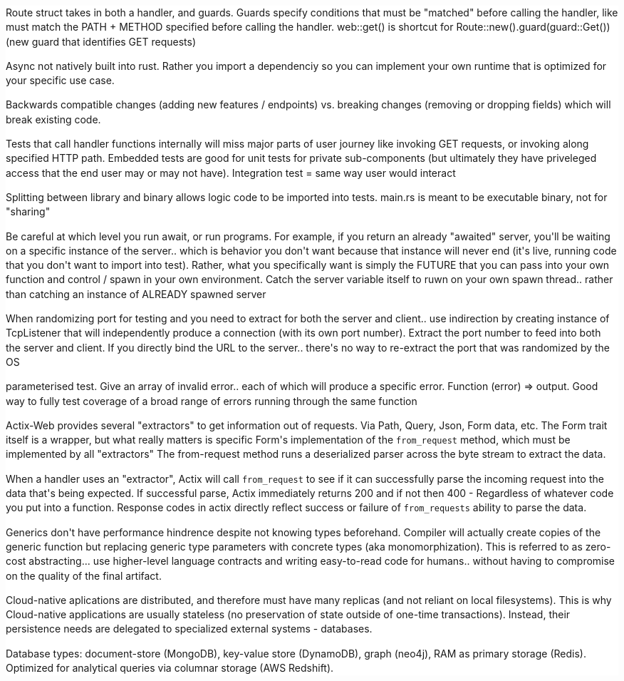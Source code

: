 Route struct takes in both a handler, and guards. Guards specify conditions that must be "matched" before calling the handler, like must match the PATH + METHOD specified before calling the handler. web::get() is shortcut for Route::new().guard(guard::Get()) (new guard that identifies GET requests)

Async not natively built into rust. Rather you import a dependenciy so you can implement your own runtime that is optimized for your specific use case.

Backwards compatible changes (adding new features / endpoints) vs. breaking changes (removing or dropping fields) which will break existing code.

Tests that call handler functions internally will miss major parts of user journey like invoking GET requests, or invoking along specified HTTP path. Embedded tests are good for unit tests for private sub-components (but ultimately they have priveleged access that the end user may or may not have). Integration test = same way user would interact

Splitting between library and binary allows logic code to be imported into tests. main.rs is meant to be executable binary, not for "sharing"

Be careful at which level you run await, or run programs. For example, if you return an already "awaited" server, you'll be waiting on a specific instance of the server.. which is behavior you don't want because that instance will never end (it's live, running code that you don't want to import into test). Rather, what you specifically want is simply the FUTURE that you can pass into your own function and control / spawn in your own environment. Catch the server variable itself to ruwn on your own spawn thread.. rather than catching an instance of ALREADY spawned server 

When randomizing port for testing and you need to extract for both the server and client.. use indirection by creating instance of TcpListener that will independently produce a connection (with its own port number). Extract the port number to feed into both the server and client. If you directly bind the URL to the server.. there's no way to re-extract the port that was randomized by the OS

parameterised test. Give an array of invalid error.. each of which will produce a specific error. Function (error) => output. Good way to fully test coverage of a broad range of errors running through the same function

Actix-Web provides several "extractors" to get information out of requests. Via Path, Query, Json, Form data, etc. The Form trait itself is a wrapper, but what really matters is specific Form's implementation of the `from_request` method, which must be implemented by all "extractors" The from-request method runs a deserialized parser across the byte stream to extract the data.

When a handler uses an "extractor", Actix will call `from_request` to see if it can successfully parse the incoming request into the data that's being expected. If successful parse, Actix immediately returns 200 and if not then 400 - Regardless of whatever code you put into a function. Response codes in actix directly reflect success or failure of `from_requests` ability to parse the data.

Generics don't have performance hindrence despite not knowing types beforehand. Compiler will actually create copies of the generic function but replacing generic type parameters with concrete types (aka monomorphization). This is referred to as zero-cost abstracting... use higher-level language contracts and writing easy-to-read code for humans.. without having to compromise on the quality of the final artifact.

Cloud-native aplications are distributed, and therefore must have many replicas (and not reliant on local filesystems). This is why Cloud-native applications are usually stateless (no preservation of state outside of one-time transactions). Instead, their persistence needs are delegated to specialized external systems - databases.

Database types: document-store (MongoDB), key-value store (DynamoDB), graph (neo4j), RAM as primary storage (Redis). Optimized for analytical queries via columnar storage (AWS Redshift).
